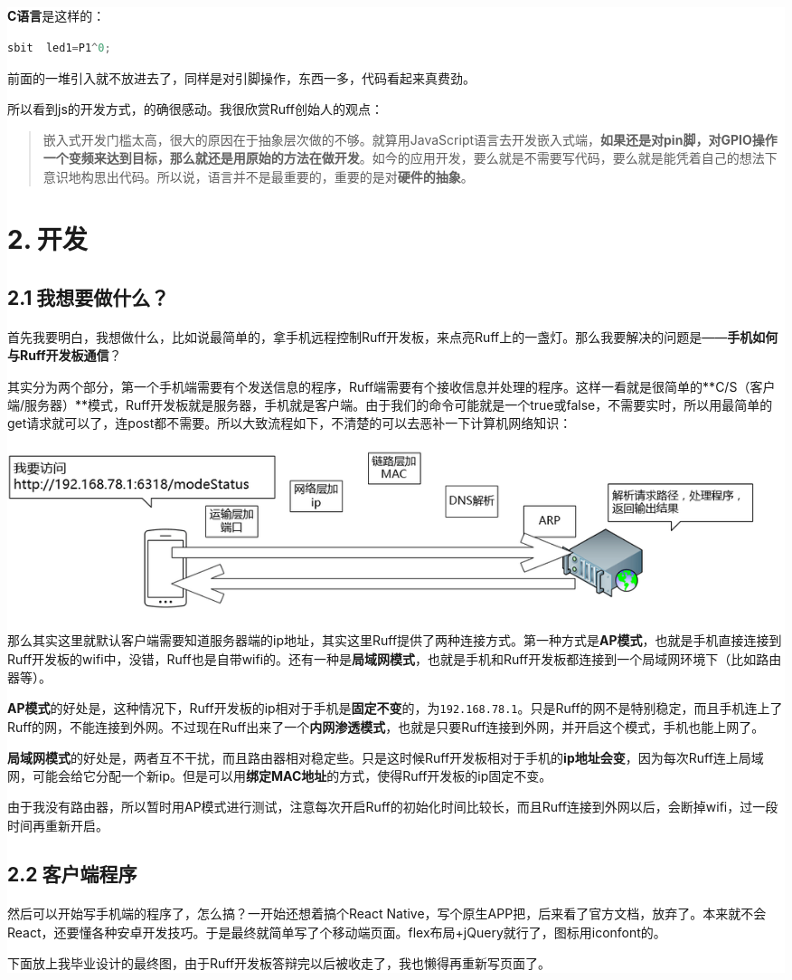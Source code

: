 **C语言**是这样的：
```c
sbit  led1=P1^0;
```

前面的一堆引入就不放进去了，同样是对引脚操作，东西一多，代码看起来真费劲。

所以看到js的开发方式，的确很感动。我很欣赏Ruff创始人的观点：

>嵌入式开发门槛太高，很大的原因在于抽象层次做的不够。就算用JavaScript语言去开发嵌入式端，**如果还是对pin脚，对GPIO操作一个变频来达到目标，那么就还是用原始的方法在做开发**。如今的应用开发，要么就是不需要写代码，要么就是能凭着自己的想法下意识地构思出代码。所以说，语言并不是最重要的，重要的是对**硬件的抽象**。

# 2. 开发

## 2.1 我想要做什么？

首先我要明白，我想做什么，比如说最简单的，拿手机远程控制Ruff开发板，来点亮Ruff上的一盏灯。那么我要解决的问题是——**手机如何与Ruff开发板通信**？

其实分为两个部分，第一个手机端需要有个发送信息的程序，Ruff端需要有个接收信息并处理的程序。这样一看就是很简单的**C/S（客户端/服务器）**模式，Ruff开发板就是服务器，手机就是客户端。由于我们的命令可能就是一个true或false，不需要实时，所以用最简单的get请求就可以了，连post都不需要。所以大致流程如下，不清楚的可以去恶补一下计算机网络知识：

![Ruff通信之C/S模型](/images/Ruff-CS-model.png)

那么其实这里就默认客户端需要知道服务器端的ip地址，其实这里Ruff提供了两种连接方式。第一种方式是**AP模式**，也就是手机直接连接到Ruff开发板的wifi中，没错，Ruff也是自带wifi的。还有一种是**局域网模式**，也就是手机和Ruff开发板都连接到一个局域网环境下（比如路由器等）。

**AP模式**的好处是，这种情况下，Ruff开发板的ip相对于手机是**固定不变**的，为`192.168.78.1`。只是Ruff的网不是特别稳定，而且手机连上了Ruff的网，不能连接到外网。不过现在Ruff出来了一个**内网渗透模式**，也就是只要Ruff连接到外网，并开启这个模式，手机也能上网了。

**局域网模式**的好处是，两者互不干扰，而且路由器相对稳定些。只是这时候Ruff开发板相对于手机的**ip地址会变**，因为每次Ruff连上局域网，可能会给它分配一个新ip。但是可以用**绑定MAC地址**的方式，使得Ruff开发板的ip固定不变。

由于我没有路由器，所以暂时用AP模式进行测试，注意每次开启Ruff的初始化时间比较长，而且Ruff连接到外网以后，会断掉wifi，过一段时间再重新开启。

## 2.2 客户端程序

然后可以开始写手机端的程序了，怎么搞？一开始还想着搞个React Native，写个原生APP把，后来看了官方文档，放弃了。本来就不会React，还要懂各种安卓开发技巧。于是最终就简单写了个移动端页面。flex布局+jQuery就行了，图标用iconfont的。

下面放上我毕业设计的最终图，由于Ruff开发板答辩完以后被收走了，我也懒得再重新写页面了。
